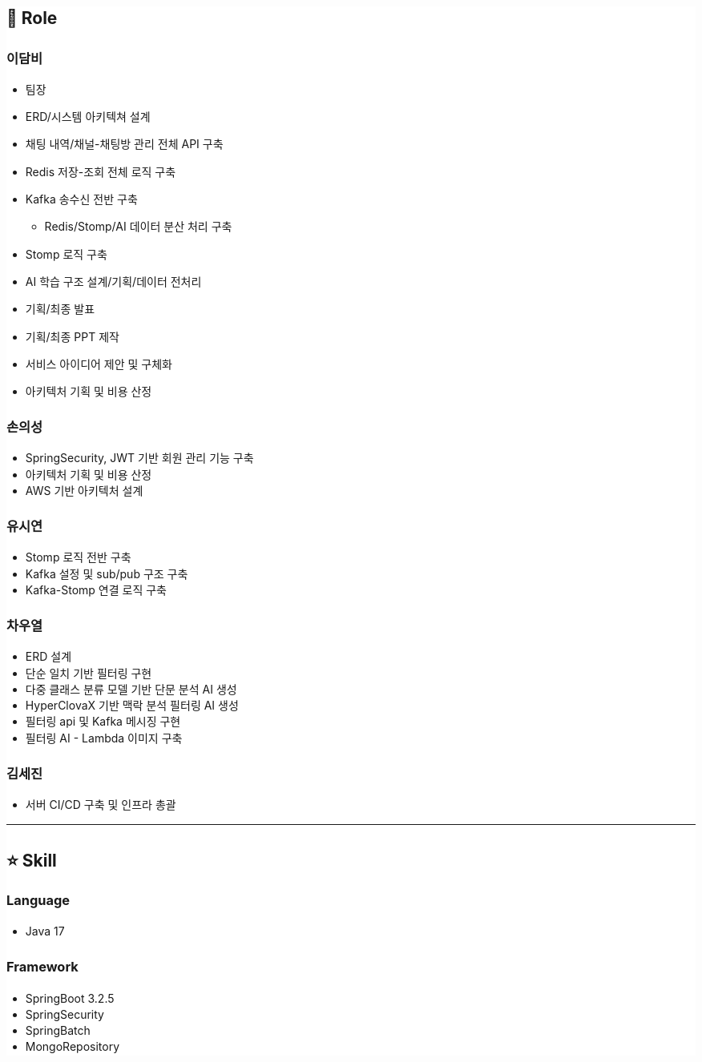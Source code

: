 
<a name="role"></a>
## 🧰 Role

### 이담비

- 팀장
- ERD/시스템 아키텍쳐 설계
- 채팅 내역/채널-채팅방 관리 전체 API 구축
- Redis 저장-조회 전체 로직 구축
- Kafka 송수신 전반 구축
    - Redis/Stomp/AI 데이터 분산 처리 구축
- Stomp 로직 구축
- AI 학습 구조 설계/기획/데이터 전처리

- 기획/최종 발표
- 기획/최종 PPT 제작
- 서비스 아이디어 제안 및 구체화
- 아키텍처 기획 및 비용 산정

### 손의성

- SpringSecurity, JWT 기반 회원 관리 기능 구축
- 아키텍처 기획 및 비용 산정
- AWS 기반 아키텍처 설계

### 유시연

- Stomp 로직 전반 구축
- Kafka 설정 및 sub/pub 구조 구축
- Kafka-Stomp 연결 로직 구축

### 차우열

- ERD 설계
- 단순 일치 기반 필터링 구현
- 다중 클래스 분류 모델 기반 단문 분석 AI 생성
- HyperClovaX  기반 맥락 분석 필터링 AI 생성
- 필터링 api  및 Kafka 메시징 구현
- 필터링 AI - Lambda 이미지 구축

### 김세진

- 서버 CI/CD 구축 및 인프라 총괄

---

<a name ="skill"></a>
## ⭐ Skill

### Language
- Java 17
### Framework
- SpringBoot 3.2.5
- SpringSecurity
- SpringBatch
- MongoRepository
